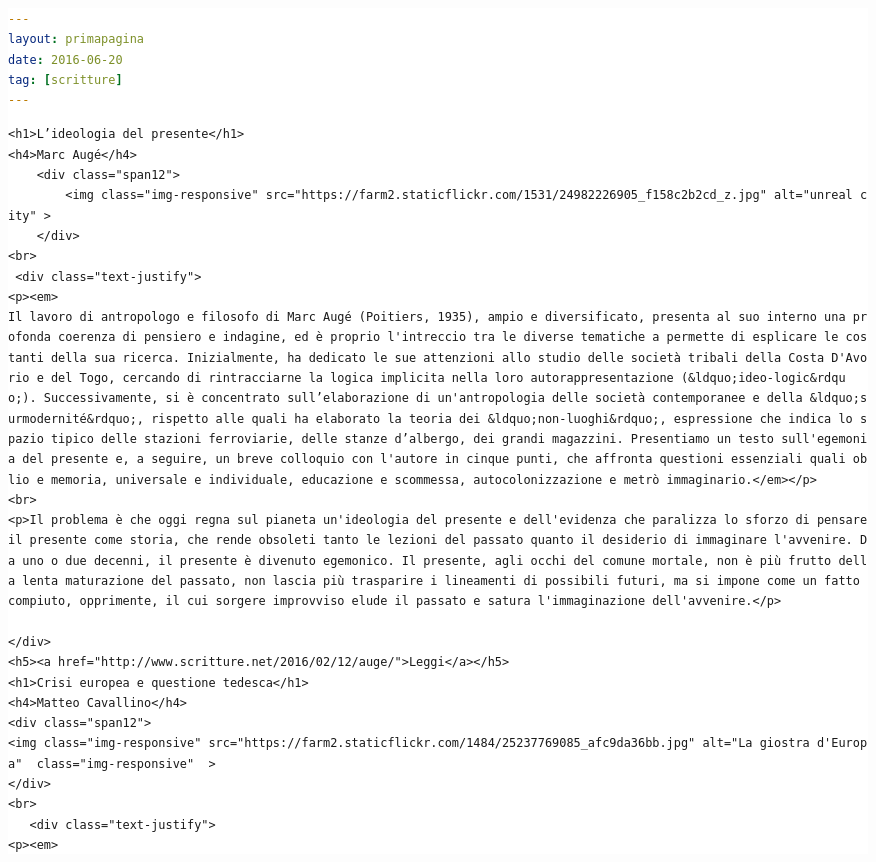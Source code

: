 ```yaml
---
layout: primapagina
date: 2016-06-20
tag: [scritture]
---
```


<div class="col-md-4 ">

    
  
    <h1>L’ideologia del presente</h1>
    <h4>Marc Augé</h4>
        <div class="span12">
            <img class="img-responsive" src="https://farm2.staticflickr.com/1531/24982226905_f158c2b2cd_z.jpg" alt="unreal city" >
        </div>
    <br>
     <div class="text-justify">
    <p><em>
    Il lavoro di antropologo e filosofo di Marc Augé (Poitiers, 1935), ampio e diversificato, presenta al suo interno una profonda coerenza di pensiero e indagine, ed è proprio l'intreccio tra le diverse tematiche a permette di esplicare le costanti della sua ricerca. Inizialmente, ha dedicato le sue attenzioni allo studio delle società tribali della Costa D'Avorio e del Togo, cercando di rintracciarne la logica implicita nella loro autorappresentazione (&ldquo;ideo-logic&rdquo;). Successivamente, si è concentrato sull’elaborazione di un'antropologia delle società contemporanee e della &ldquo;surmodernité&rdquo;, rispetto alle quali ha elaborato la teoria dei &ldquo;non-luoghi&rdquo;, espressione che indica lo spazio tipico delle stazioni ferroviarie, delle stanze d’albergo, dei grandi magazzini. Presentiamo un testo sull'egemonia del presente e, a seguire, un breve colloquio con l'autore in cinque punti, che affronta questioni essenziali quali oblio e memoria, universale e individuale, educazione e scommessa, autocolonizzazione e metrò immaginario.</em></p>
    <br>
    <p>Il problema è che oggi regna sul pianeta un'ideologia del presente e dell'evidenza che paralizza lo sforzo di pensare il presente come storia, che rende obsoleti tanto le lezioni del passato quanto il desiderio di immaginare l'avvenire. Da uno o due decenni, il presente è divenuto egemonico. Il presente, agli occhi del comune mortale, non è più frutto della lenta maturazione del passato, non lascia più trasparire i lineamenti di possibili futuri, ma si impone come un fatto compiuto, opprimente, il cui sorgere improvviso elude il passato e satura l'immaginazione dell'avvenire.</p>
   
    </div>
    <h5><a href="http://www.scritture.net/2016/02/12/auge/">Leggi</a></h5>
    <h1>Crisi europea e questione tedesca</h1>
    <h4>Matteo Cavallino</h4>
    <div class="span12">
    <img class="img-responsive" src="https://farm2.staticflickr.com/1484/25237769085_afc9da36bb.jpg" alt="La giostra d'Europa"  class="img-responsive"  >
    </div>
    <br>
       <div class="text-justify">
    <p><em>